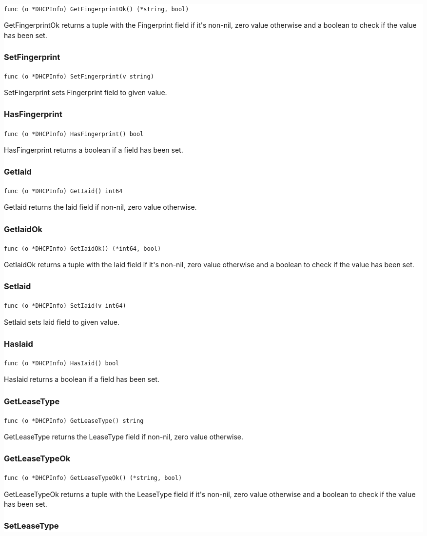 `func (o *DHCPInfo) GetFingerprintOk() (*string, bool)`

GetFingerprintOk returns a tuple with the Fingerprint field if it's non-nil, zero value otherwise
and a boolean to check if the value has been set.

### SetFingerprint

`func (o *DHCPInfo) SetFingerprint(v string)`

SetFingerprint sets Fingerprint field to given value.

### HasFingerprint

`func (o *DHCPInfo) HasFingerprint() bool`

HasFingerprint returns a boolean if a field has been set.

### GetIaid

`func (o *DHCPInfo) GetIaid() int64`

GetIaid returns the Iaid field if non-nil, zero value otherwise.

### GetIaidOk

`func (o *DHCPInfo) GetIaidOk() (*int64, bool)`

GetIaidOk returns a tuple with the Iaid field if it's non-nil, zero value otherwise
and a boolean to check if the value has been set.

### SetIaid

`func (o *DHCPInfo) SetIaid(v int64)`

SetIaid sets Iaid field to given value.

### HasIaid

`func (o *DHCPInfo) HasIaid() bool`

HasIaid returns a boolean if a field has been set.

### GetLeaseType

`func (o *DHCPInfo) GetLeaseType() string`

GetLeaseType returns the LeaseType field if non-nil, zero value otherwise.

### GetLeaseTypeOk

`func (o *DHCPInfo) GetLeaseTypeOk() (*string, bool)`

GetLeaseTypeOk returns a tuple with the LeaseType field if it's non-nil, zero value otherwise
and a boolean to check if the value has been set.

### SetLeaseType
